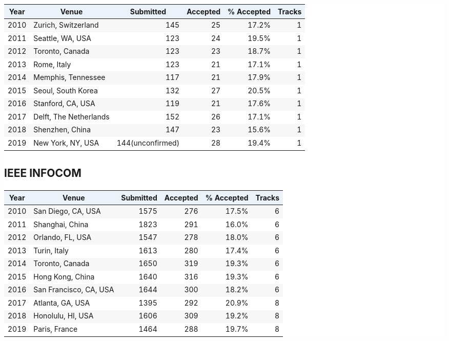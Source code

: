 | Year | Venue | Submitted | Accepted | % Accepted | Tracks |
|:---|:---|---:|---:|---:|---:|
| 2010 | Zurich, Switzerland | 145 | 25 | 17.2% | 1 |
| 2011 | Seattle, WA, USA | 123 | 24 | 19.5% | 1 |
| 2012 | Toronto, Canada | 123 | 23 | 18.7% | 1 |
| 2013 | Rome, Italy | 123 | 21 | 17.1% | 1 |
| 2014 | Memphis, Tennessee | 117 | 21 | 17.9% | 1 |
| 2015 | Seoul, South Korea | 132 | 27 | 20.5% | 1 |
| 2016 | Stanford, CA, USA | 119 | 21 | 17.6% | 1 |
| 2017 | Delft, The Netherlands | 152 | 26 | 17.1% | 1 |
| 2018 | Shenzhen, China | 147 | 23 | 15.6% | 1 |
| 2019 | New York, NY, USA | 144(unconfirmed) | 28 | 19.4% | 1 |

<h2 id="infocom">IEEE INFOCOM</h2>
<style>
  table {
      width: fit-content;
      border-collapse: collapse;
      empty-cells: show;
  }
  table th,td {
    height: auto;
    
  }
  table th {
      font-weight: bold;
      text-align: center !important;
      background: #ECF2F9;
      white-space: nowrap;
  }
  table tbody tr:nth-child(2n-1) {
      background: #F7F7F7;
  }
  table td:nth-child(1) {
      white-space: nowrap;
  }
</style>
  
| Year | Venue | Submitted | Accepted | % Accepted | Tracks |
|:---|:---|---:|---:|---:|---:|
| 2010 | San Diego, CA, USA | 1575 | 276 | 17.5% | 6 |
| 2011 | Shanghai, China | 1823 | 291 | 16.0% | 6 |
| 2012 | Orlando, FL, USA | 1547 | 278 | 18.0% | 6 |
| 2013 | Turin, Italy | 1613 | 280 | 17.4% | 6 |
| 2014 | Toronto, Canada | 1650 | 319 | 19.3% | 6 |
| 2015 | Hong Kong, China | 1640 | 316 | 19.3% | 6 |
| 2016 | San Francisco, CA, USA | 1644 | 300 | 18.2% | 6 |
| 2017 | Atlanta, GA, USA | 1395 | 292 | 20.9% | 8 |
| 2018 | Honolulu, HI, USA | 1606 | 309 | 19.2% | 8 |
| 2019 | Paris, France | 1464 | 288 | 19.7% | 8 |
